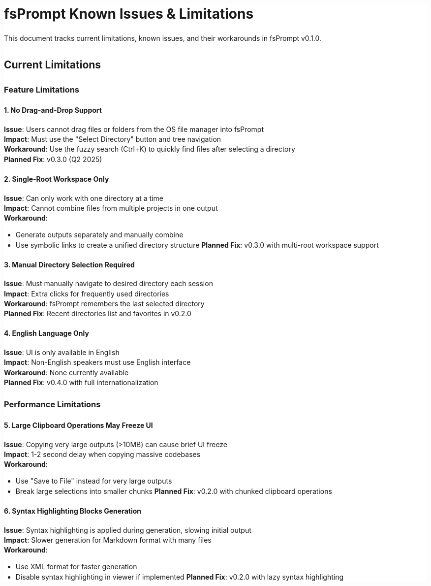 # fsPrompt Known Issues & Limitations

This document tracks current limitations, known issues, and their workarounds in fsPrompt v0.1.0.

## Current Limitations

### Feature Limitations

#### 1. No Drag-and-Drop Support
**Issue**: Users cannot drag files or folders from the OS file manager into fsPrompt  
**Impact**: Must use the "Select Directory" button and tree navigation  
**Workaround**: Use the fuzzy search (Ctrl+K) to quickly find files after selecting a directory  
**Planned Fix**: v0.3.0 (Q2 2025)  

#### 2. Single-Root Workspace Only
**Issue**: Can only work with one directory at a time  
**Impact**: Cannot combine files from multiple projects in one output  
**Workaround**: 
- Generate outputs separately and manually combine
- Use symbolic links to create a unified directory structure
**Planned Fix**: v0.3.0 with multi-root workspace support  

#### 3. Manual Directory Selection Required
**Issue**: Must manually navigate to desired directory each session  
**Impact**: Extra clicks for frequently used directories  
**Workaround**: fsPrompt remembers the last selected directory  
**Planned Fix**: Recent directories list and favorites in v0.2.0  

#### 4. English Language Only
**Issue**: UI is only available in English  
**Impact**: Non-English speakers must use English interface  
**Workaround**: None currently available  
**Planned Fix**: v0.4.0 with full internationalization  

### Performance Limitations

#### 5. Large Clipboard Operations May Freeze UI
**Issue**: Copying very large outputs (>10MB) can cause brief UI freeze  
**Impact**: 1-2 second delay when copying massive codebases  
**Workaround**: 
- Use "Save to File" instead for very large outputs
- Break large selections into smaller chunks
**Planned Fix**: v0.2.0 with chunked clipboard operations  

#### 6. Syntax Highlighting Blocks Generation
**Issue**: Syntax highlighting is applied during generation, slowing initial output  
**Impact**: Slower generation for Markdown format with many files  
**Workaround**: 
- Use XML format for faster generation
- Disable syntax highlighting in viewer if implemented
**Planned Fix**: v0.2.0 with lazy syntax highlighting  
